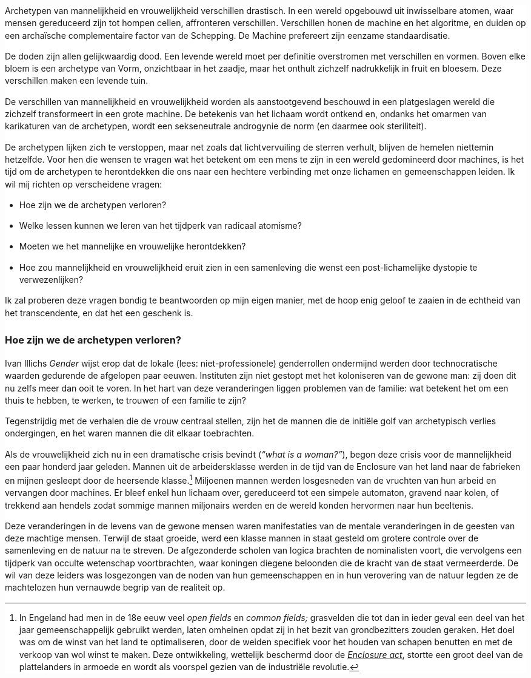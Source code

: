 Archetypen van mannelijkheid en vrouwelijkheid verschillen drastisch. In een wereld opgebouwd uit inwisselbare atomen, waar mensen gereduceerd zijn tot hompen cellen, affronteren verschillen. Verschillen honen de machine en het algoritme, en duiden op een archaïsche complementaire factor van de Schepping. De Machine prefereert zijn eenzame standaardisatie.

De doden zijn allen gelijkwaardig dood. Een levende wereld moet per definitie overstromen met verschillen en vormen. Boven elke bloem is een archetype van Vorm, onzichtbaar in het zaadje, maar het onthult zichzelf nadrukkelijk in fruit en bloesem. Deze verschillen maken een levende tuin.

De verschillen van mannelijkheid en vrouwelijkheid worden als aanstootgevend beschouwd in een platgeslagen wereld die zichzelf transformeert in een grote machine. De betekenis van het lichaam wordt ontkend en, ondanks het omarmen van karikaturen van de archetypen, wordt een sekseneutrale androgynie de norm (en daarmee ook steriliteit).

De archetypen lijken zich te verstoppen, maar net zoals dat lichtvervuiling de sterren  verhult, blijven de hemelen niettemin hetzelfde. Voor hen die wensen te vragen wat het betekent om een mens te zijn in een wereld gedomineerd door machines, is het tijd om de archetypen te herontdekken die ons naar een hechtere verbinding met onze lichamen en gemeenschappen leiden. Ik wil mij richten op verscheidene vragen:

* Hoe zijn we de archetypen verloren?

* Welke lessen kunnen we leren van het tijdperk van radicaal atomisme?

* Moeten we het mannelijke en vrouwelijke herontdekken?

* Hoe zou mannelijkheid en vrouwelijkheid eruit zien in een samenleving die wenst een post-lichamelijke dystopie te verwezenlijken?

Ik zal proberen deze vragen bondig te beantwoorden op mijn eigen manier, met de hoop enig geloof te zaaien in de echtheid van het transcendente, en dat het een geschenk is.

### Hoe zijn we de archetypen verloren?

Ivan Illichs *Gender* wijst erop dat de lokale (lees: niet-professionele) genderrollen ondermijnd werden door technocratische waarden gedurende de afgelopen paar eeuwen. Instituten zijn niet gestopt met het koloniseren van de gewone man: zij doen dit nu zelfs meer dan ooit te voren. In het hart van deze veranderingen liggen problemen van de familie: wat betekent het om een thuis te hebben, te werken, te trouwen of een familie te zijn?

Tegenstrijdig met de verhalen die de vrouw centraal stellen, zijn het de mannen die de initiële golf van archetypisch verlies ondergingen, en het waren mannen die dit elkaar toebrachten.

Als de vrouwelijkheid zich nu in een dramatische crisis bevindt (*“what is a woman?”*), begon deze crisis voor de mannelijkheid een paar honderd jaar geleden. Mannen uit de arbeidersklasse werden in de tijd van de Enclosure van het land naar de fabrieken en mijnen gesleept door de heersende klasse.[^1] Miljoenen mannen werden losgesneden van de vruchten van hun arbeid en vervangen door machines. Er bleef enkel hun lichaam over, gereduceerd tot een simpele automaton, gravend naar kolen, of trekkend aan hendels zodat sommige mannen miljonairs werden en de wereld konden hervormen naar hun beeltenis.

Deze veranderingen in de levens van de gewone mensen waren manifestaties van de mentale veranderingen in de geesten van deze machtige mensen. Terwijl de staat groeide, werd een klasse mannen in staat gesteld om grotere controle over de samenleving en de natuur na te streven. De afgezonderde scholen van logica brachten de nominalisten voort, die vervolgens een tijdperk van occulte wetenschap voortbrachten, waar koningen diegene beloonden die de kracht van de staat vermeerderde. De wil van deze leiders was losgezongen van de noden van hun gemeenschappen en in hun verovering van de natuur legden ze de machtelozen hun vernauwde begrip van de realiteit op.


[^1]: In Engeland had men in de 18e eeuw veel *open fields* en *common fields;* grasvelden die tot dan in ieder geval een deel van het jaar gemeenschappelijk gebruikt werden, laten omheinen opdat zij in het bezit van grondbezitters zouden geraken. Het doel was om de winst van het land te optimaliseren, door de weiden specifiek voor het houden van schapen benutten en met de verkoop van wol winst te maken. Deze ontwikkeling, wettelijk beschermd door de *[Enclosure act](https://www.legislation.gov.uk/apgb/Geo3/13/81/contents)*, stortte een groot deel van de plattelanders in armoede en wordt als voorspel gezien van de industriële revolutie.